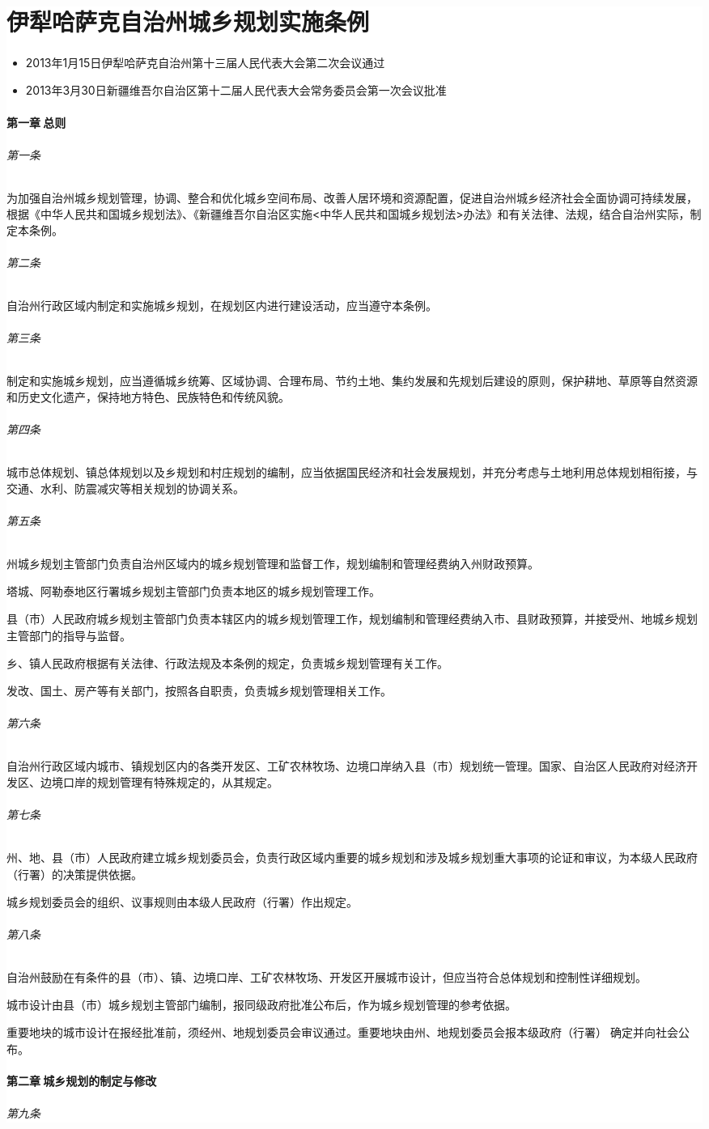 # 伊犁哈萨克自治州城乡规划实施条例

- 2013年1月15日伊犁哈萨克自治州第十三届人民代表大会第二次会议通过

- 2013年3月30日新疆维吾尔自治区第十二届人民代表大会常务委员会第一次会议批准



#### 第一章 总则

###### 第一条

为加强自治州城乡规划管理，协调、整合和优化城乡空间布局、改善人居环境和资源配置，促进自治州城乡经济社会全面协调可持续发展，根据《中华人民共和国城乡规划法》、《新疆维吾尔自治区实施<中华人民共和国城乡规划法>办法》和有关法律、法规，结合自治州实际，制定本条例。

###### 第二条

自治州行政区域内制定和实施城乡规划，在规划区内进行建设活动，应当遵守本条例。

###### 第三条

制定和实施城乡规划，应当遵循城乡统筹、区域协调、合理布局、节约土地、集约发展和先规划后建设的原则，保护耕地、草原等自然资源和历史文化遗产，保持地方特色、民族特色和传统风貌。

###### 第四条

城市总体规划、镇总体规划以及乡规划和村庄规划的编制，应当依据国民经济和社会发展规划，并充分考虑与土地利用总体规划相衔接，与交通、水利、防震减灾等相关规划的协调关系。

###### 第五条

州城乡规划主管部门负责自治州区域内的城乡规划管理和监督工作，规划编制和管理经费纳入州财政预算。

塔城、阿勒泰地区行署城乡规划主管部门负责本地区的城乡规划管理工作。

县（市）人民政府城乡规划主管部门负责本辖区内的城乡规划管理工作，规划编制和管理经费纳入市、县财政预算，并接受州、地城乡规划主管部门的指导与监督。

乡、镇人民政府根据有关法律、行政法规及本条例的规定，负责城乡规划管理有关工作。

发改、国土、房产等有关部门，按照各自职责，负责城乡规划管理相关工作。

###### 第六条

自治州行政区域内城市、镇规划区内的各类开发区、工矿农林牧场、边境口岸纳入县（市）规划统一管理。国家、自治区人民政府对经济开发区、边境口岸的规划管理有特殊规定的，从其规定。

###### 第七条

州、地、县（市）人民政府建立城乡规划委员会，负责行政区域内重要的城乡规划和涉及城乡规划重大事项的论证和审议，为本级人民政府（行署）的决策提供依据。

城乡规划委员会的组织、议事规则由本级人民政府（行署）作出规定。

###### 第八条

自治州鼓励在有条件的县（市）、镇、边境口岸、工矿农林牧场、开发区开展城市设计，但应当符合总体规划和控制性详细规划。

城市设计由县（市）城乡规划主管部门编制，报同级政府批准公布后，作为城乡规划管理的参考依据。

重要地块的城市设计在报经批准前，须经州、地规划委员会审议通过。重要地块由州、地规划委员会报本级政府（行署） 确定并向社会公布。

#### 第二章 城乡规划的制定与修改

###### 第九条
